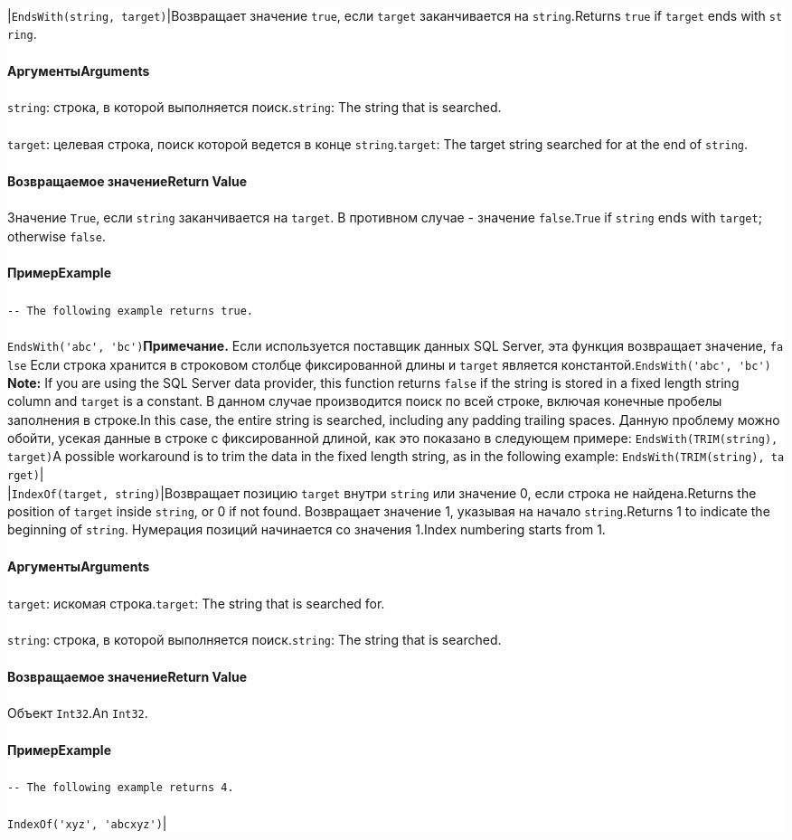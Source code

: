 |`EndsWith(string, target)`|<span data-ttu-id="4bd0f-124">Возвращает значение `true`, если `target` заканчивается на `string`.</span><span class="sxs-lookup"><span data-stu-id="4bd0f-124">Returns `true` if `target` ends with `string`.</span></span><br /><br /> <span data-ttu-id="4bd0f-125">**Аргументы**</span><span class="sxs-lookup"><span data-stu-id="4bd0f-125">**Arguments**</span></span><br /><br /> <span data-ttu-id="4bd0f-126">`string`: строка, в которой выполняется поиск.</span><span class="sxs-lookup"><span data-stu-id="4bd0f-126">`string`: The string that is searched.</span></span><br /><br /> <span data-ttu-id="4bd0f-127">`target`: целевая строка, поиск которой ведется в конце `string`.</span><span class="sxs-lookup"><span data-stu-id="4bd0f-127">`target`: The target string searched for at the end of `string`.</span></span><br /><br /> <span data-ttu-id="4bd0f-128">**Возвращаемое значение**</span><span class="sxs-lookup"><span data-stu-id="4bd0f-128">**Return Value**</span></span><br /><br /> <span data-ttu-id="4bd0f-129">Значение `True`, если `string` заканчивается на `target`. В противном случае - значение `false`.</span><span class="sxs-lookup"><span data-stu-id="4bd0f-129">`True` if `string` ends with `target`; otherwise `false`.</span></span><br /><br /> <span data-ttu-id="4bd0f-130">**Пример**</span><span class="sxs-lookup"><span data-stu-id="4bd0f-130">**Example**</span></span><br /><br /> `-- The following example returns true.`<br /><br /> <span data-ttu-id="4bd0f-131">`EndsWith('abc', 'bc')`**Примечание.**  Если используется поставщик данных SQL Server, эта функция возвращает значение, `false` Если строка хранится в строковом столбце фиксированной длины и `target` является константой.</span><span class="sxs-lookup"><span data-stu-id="4bd0f-131">`EndsWith('abc', 'bc')` **Note:**  If you are using the SQL Server data provider, this function returns `false` if the string is stored in a fixed length string column and `target` is a constant.</span></span> <span data-ttu-id="4bd0f-132">В данном случае производится поиск по всей строке, включая конечные пробелы заполнения в строке.</span><span class="sxs-lookup"><span data-stu-id="4bd0f-132">In this case, the entire string is searched, including any padding trailing spaces.</span></span> <span data-ttu-id="4bd0f-133">Данную проблему можно обойти, усекая данные в строке с фиксированной длиной, как это показано в следующем примере: `EndsWith(TRIM(string), target)`</span><span class="sxs-lookup"><span data-stu-id="4bd0f-133">A possible workaround is to trim the data in the fixed length string, as in the following example: `EndsWith(TRIM(string), target)`</span></span>|  
|`IndexOf(target, string)`|<span data-ttu-id="4bd0f-134">Возвращает позицию `target` внутри `string` или значение 0, если строка не найдена.</span><span class="sxs-lookup"><span data-stu-id="4bd0f-134">Returns the position of `target` inside `string`, or 0 if not found.</span></span> <span data-ttu-id="4bd0f-135">Возвращает значение 1, указывая на начало `string`.</span><span class="sxs-lookup"><span data-stu-id="4bd0f-135">Returns 1 to indicate the beginning of `string`.</span></span> <span data-ttu-id="4bd0f-136">Нумерация позиций начинается со значения 1.</span><span class="sxs-lookup"><span data-stu-id="4bd0f-136">Index numbering starts from 1.</span></span><br /><br /> <span data-ttu-id="4bd0f-137">**Аргументы**</span><span class="sxs-lookup"><span data-stu-id="4bd0f-137">**Arguments**</span></span><br /><br /> <span data-ttu-id="4bd0f-138">`target`: искомая строка.</span><span class="sxs-lookup"><span data-stu-id="4bd0f-138">`target`: The string that is searched for.</span></span><br /><br /> <span data-ttu-id="4bd0f-139">`string`: строка, в которой выполняется поиск.</span><span class="sxs-lookup"><span data-stu-id="4bd0f-139">`string`: The string that is searched.</span></span><br /><br /> <span data-ttu-id="4bd0f-140">**Возвращаемое значение**</span><span class="sxs-lookup"><span data-stu-id="4bd0f-140">**Return Value**</span></span><br /><br /> <span data-ttu-id="4bd0f-141">Объект `Int32`.</span><span class="sxs-lookup"><span data-stu-id="4bd0f-141">An `Int32`.</span></span><br /><br /> <span data-ttu-id="4bd0f-142">**Пример**</span><span class="sxs-lookup"><span data-stu-id="4bd0f-142">**Example**</span></span><br /><br /> `-- The following example returns 4.`<br /><br /> `IndexOf('xyz', 'abcxyz')`|  